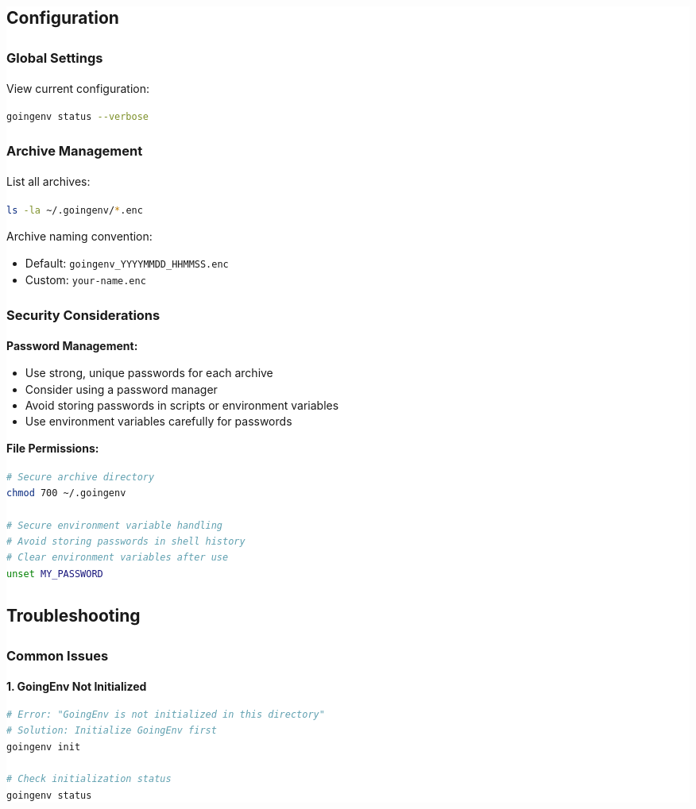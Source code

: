 ## Configuration

### Global Settings

View current configuration:
```bash
goingenv status --verbose
```

### Archive Management

List all archives:
```bash
ls -la ~/.goingenv/*.enc
```

Archive naming convention:
- Default: `goingenv_YYYYMMDD_HHMMSS.enc`
- Custom: `your-name.enc`

### Security Considerations

**Password Management:**
- Use strong, unique passwords for each archive
- Consider using a password manager
- Avoid storing passwords in scripts or environment variables
- Use environment variables carefully for passwords

**File Permissions:**
```bash
# Secure archive directory
chmod 700 ~/.goingenv

# Secure environment variable handling
# Avoid storing passwords in shell history
# Clear environment variables after use
unset MY_PASSWORD
```

## Troubleshooting

### Common Issues

**1. GoingEnv Not Initialized**
```bash
# Error: "GoingEnv is not initialized in this directory"
# Solution: Initialize GoingEnv first
goingenv init

# Check initialization status
goingenv status
```
